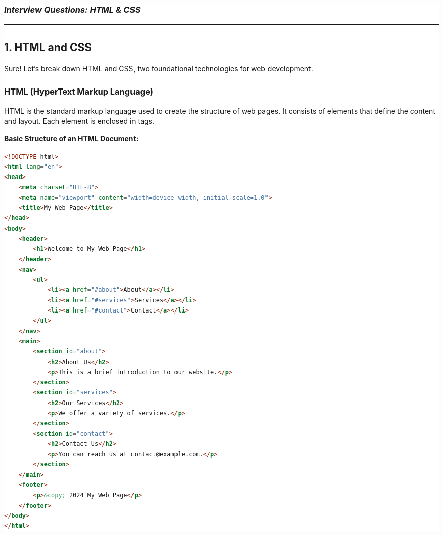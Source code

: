 
### *Interview Questions: HTML & CSS*

---

## 1. HTML and CSS
Sure! Let’s break down HTML and CSS, two foundational technologies for web development.

### HTML (HyperText Markup Language)

HTML is the standard markup language used to create the structure of web pages. It consists of elements that define the content and layout. Each element is enclosed in tags.

**Basic Structure of an HTML Document:**
```html
<!DOCTYPE html>
<html lang="en">
<head>
    <meta charset="UTF-8">
    <meta name="viewport" content="width=device-width, initial-scale=1.0">
    <title>My Web Page</title>
</head>
<body>
    <header>
        <h1>Welcome to My Web Page</h1>
    </header>
    <nav>
        <ul>
            <li><a href="#about">About</a></li>
            <li><a href="#services">Services</a></li>
            <li><a href="#contact">Contact</a></li>
        </ul>
    </nav>
    <main>
        <section id="about">
            <h2>About Us</h2>
            <p>This is a brief introduction to our website.</p>
        </section>
        <section id="services">
            <h2>Our Services</h2>
            <p>We offer a variety of services.</p>
        </section>
        <section id="contact">
            <h2>Contact Us</h2>
            <p>You can reach us at contact@example.com.</p>
        </section>
    </main>
    <footer>
        <p>&copy; 2024 My Web Page</p>
    </footer>
</body>
</html>
```
